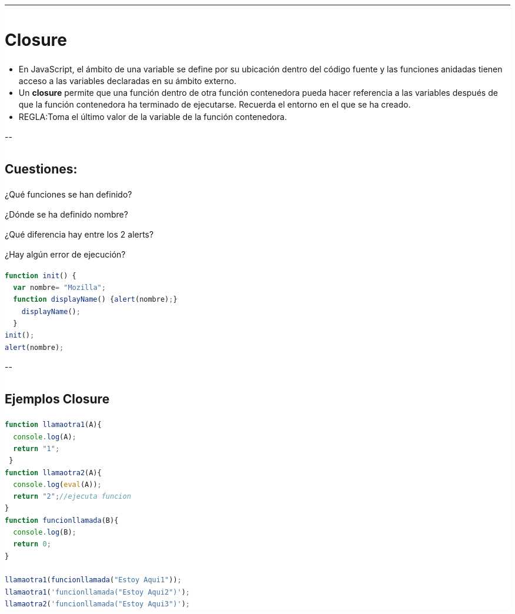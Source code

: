 
---

# Closure

- En JavaScript, el ámbito de una variable se define por su
ubicación dentro del código fuente y las funciones
anidadas tienen acceso a las variables declaradas en su
ámbito externo.
- Un **closure** permite que una función dentro de otra función
contenedora pueda hacer referencia a las variables después
de que la función contenedora ha terminado de ejecutarse. Recuerda el entorno en el que se ha creado.
- REGLA:Toma el último valor de la variable de la función
contenedora.

--

## Cuestiones:
¿Qué funciones se han definido?

¿Dónde se ha definido nombre?

¿Qué diferencia hay entre los 2 alerts?

¿Hay algún error de ejecución?

```js
function init() {
  var nombre= "Mozilla";
  function displayName() {alert(nombre);}
    displayName();  
  }
init();
alert(nombre);
```

--

## Ejemplos Closure

```js
function llamaotra1(A){
  console.log(A);
  return "1";
 }
function llamaotra2(A){
  console.log(eval(A)); 
  return "2";//ejecuta funcion
}
function funcionllamada(B){
  console.log(B);
  return 0;
}

llamaotra1(funcionllamada("Estoy Aqui1"));
llamaotra1('funcionllamada("Estoy Aqui2")');
llamaotra2('funcionllamada("Estoy Aqui3")');
``` 
